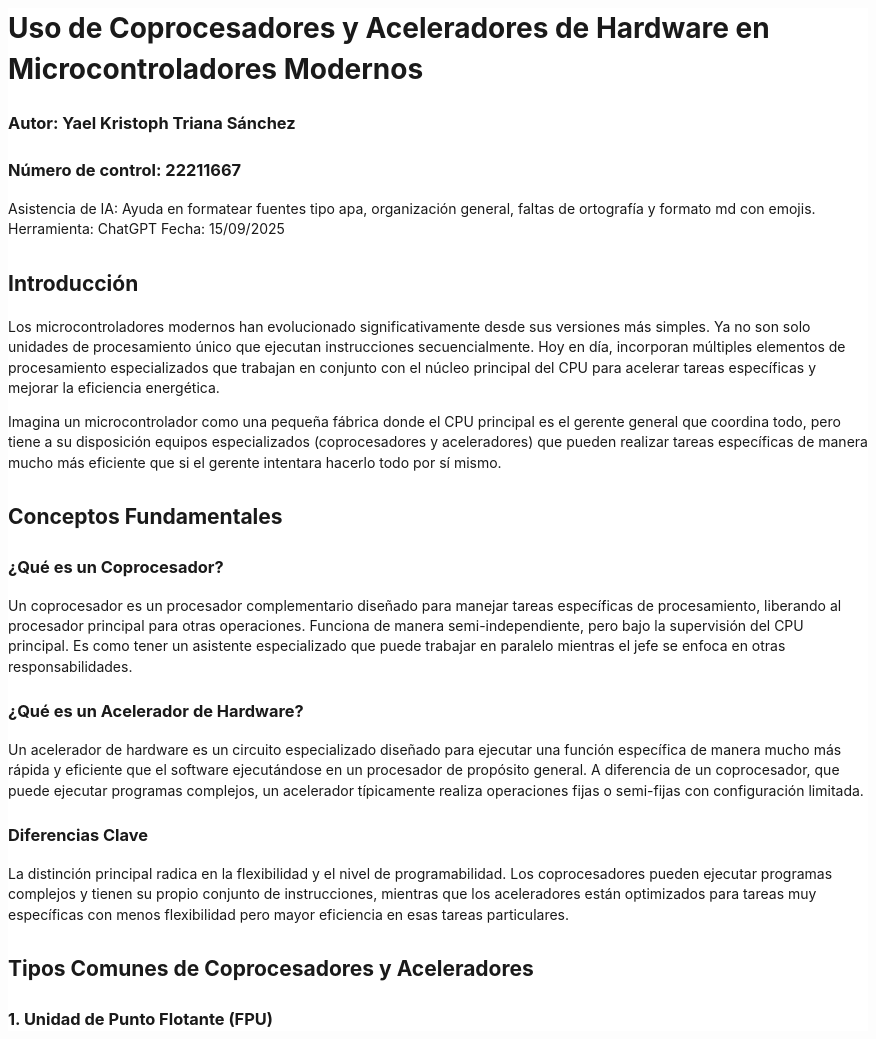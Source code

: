 # Uso de Coprocesadores y Aceleradores de Hardware en Microcontroladores Modernos
### **Autor: Yael Kristoph Triana Sánchez**

### **Número de control: 22211667**
Asistencia de IA: Ayuda en formatear fuentes tipo apa, organización general, faltas de ortografía y formato md con emojis.
Herramienta: ChatGPT
Fecha: 15/09/2025
## Introducción

Los microcontroladores modernos han evolucionado significativamente desde sus versiones más simples. Ya no son solo unidades de procesamiento único que ejecutan instrucciones secuencialmente. Hoy en día, incorporan múltiples elementos de procesamiento especializados que trabajan en conjunto con el núcleo principal del CPU para acelerar tareas específicas y mejorar la eficiencia energética.

Imagina un microcontrolador como una pequeña fábrica donde el CPU principal es el gerente general que coordina todo, pero tiene a su disposición equipos especializados (coprocesadores y aceleradores) que pueden realizar tareas específicas de manera mucho más eficiente que si el gerente intentara hacerlo todo por sí mismo.

## Conceptos Fundamentales

### ¿Qué es un Coprocesador?

Un coprocesador es un procesador complementario diseñado para manejar tareas específicas de procesamiento, liberando al procesador principal para otras operaciones. Funciona de manera semi-independiente, pero bajo la supervisión del CPU principal. Es como tener un asistente especializado que puede trabajar en paralelo mientras el jefe se enfoca en otras responsabilidades.

### ¿Qué es un Acelerador de Hardware?

Un acelerador de hardware es un circuito especializado diseñado para ejecutar una función específica de manera mucho más rápida y eficiente que el software ejecutándose en un procesador de propósito general. A diferencia de un coprocesador, que puede ejecutar programas complejos, un acelerador típicamente realiza operaciones fijas o semi-fijas con configuración limitada.

### Diferencias Clave

La distinción principal radica en la flexibilidad y el nivel de programabilidad. Los coprocesadores pueden ejecutar programas complejos y tienen su propio conjunto de instrucciones, mientras que los aceleradores están optimizados para tareas muy específicas con menos flexibilidad pero mayor eficiencia en esas tareas particulares.

## Tipos Comunes de Coprocesadores y Aceleradores

### 1. Unidad de Punto Flotante (FPU)
